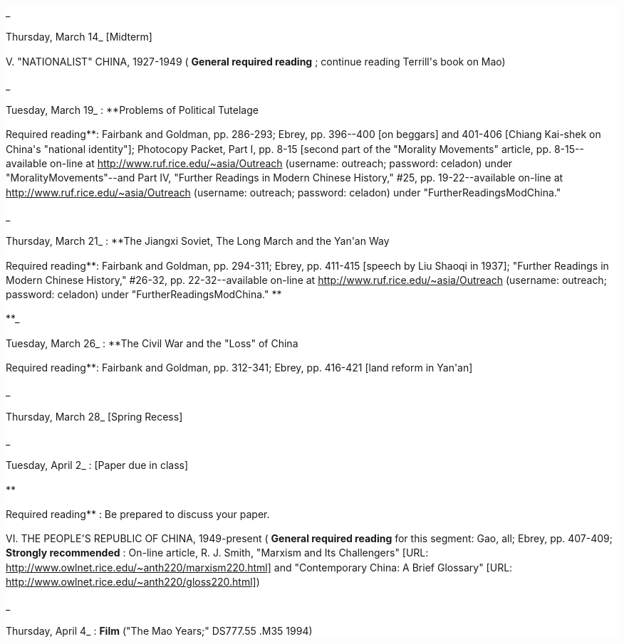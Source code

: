_

Thursday, March 14_ [Midterm]



V. "NATIONALIST" CHINA, 1927-1949 ( **General required reading** ; continue
reading Terrill's book on Mao)

_

Tuesday, March 19_ : **Problems of Political Tutelage

Required reading**: Fairbank and Goldman, pp. 286-293; Ebrey, pp. 396--400 [on
beggars] and 401-406 [Chiang Kai-shek on China's "national identity"];
Photocopy Packet, Part I, pp. 8-15 [second part of the "Morality Movements"
article, pp. 8-15--available on-line at http://www.ruf.rice.edu/~asia/Outreach
(username: outreach; password: celadon) under "MoralityMovements"--and Part
IV, "Further Readings in Modern Chinese History," #25, pp. 19-22--available
on-line at http://www.ruf.rice.edu/~asia/Outreach (username: outreach;
password: celadon) under "FurtherReadingsModChina."

_

Thursday, March 21_ : **The Jiangxi Soviet, The Long March and the Yan'an Way

Required reading**: Fairbank and Goldman, pp. 294-311; Ebrey, pp. 411-415
[speech by Liu Shaoqi in 1937]; "Further Readings in Modern Chinese History,"
#26-32, pp. 22-32--available on-line at http://www.ruf.rice.edu/~asia/Outreach
(username: outreach; password: celadon) under "FurtherReadingsModChina." **

**_

Tuesday, March 26_ : **The Civil War and the "Loss" of China

Required reading**: Fairbank and Goldman, pp. 312-341; Ebrey, pp. 416-421
[land reform in Yan'an]

_

Thursday, March 28_ [Spring Recess]

_

Tuesday, April 2_ : [Paper due in class]

**

Required reading** : Be prepared to discuss your paper.



VI. THE PEOPLE'S REPUBLIC OF CHINA, 1949-present ( **General required
reading** for this segment: Gao, all; Ebrey, pp. 407-409; **Strongly
recommended** : On-line article, R. J. Smith, "Marxism and Its Challengers"
[URL: http://www.owlnet.rice.edu/~anth220/marxism220.html] and "Contemporary
China: A Brief Glossary" [URL:
http://www.owlnet.rice.edu/~anth220/gloss220.html])

_

Thursday, April 4_ : **Film** ("The Mao Years;" DS777.55 .M35 1994)
